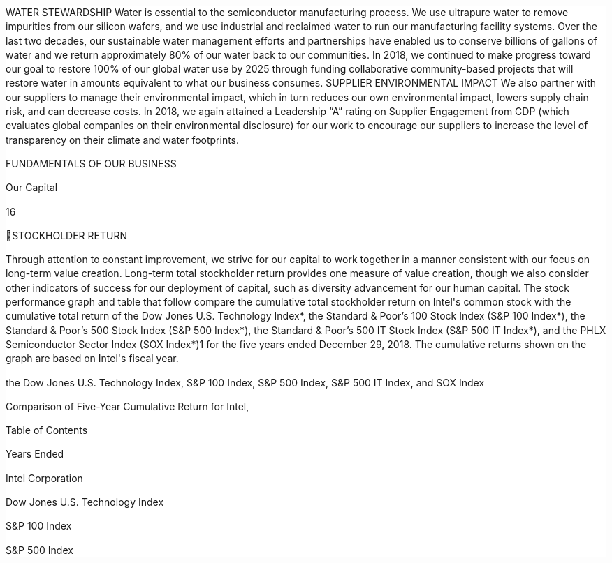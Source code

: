 WATER STEWARDSHIP
Water is essential to the semiconductor manufacturing process. We use ultrapure water to remove impurities from our silicon wafers,
and we use industrial and reclaimed water to run our manufacturing facility systems. Over the last two decades, our sustainable water
management efforts and partnerships have enabled us to conserve billions of gallons of water and we return approximately 80% of
our water back to our communities. In 2018, we continued to make progress toward our goal to restore 100% of our global water use
by 2025 through funding collaborative community-based projects that will restore water in amounts equivalent to what our business
consumes.
SUPPLIER ENVIRONMENTAL IMPACT
We also partner with our suppliers to manage their environmental impact, which in turn reduces our own environmental impact, lowers
supply chain risk, and can decrease costs. In 2018, we again attained a Leadership “A” rating on Supplier Engagement from CDP
(which evaluates global companies on their environmental disclosure) for our work to encourage our suppliers to increase the level of
transparency on their climate and water footprints.

  FUNDAMENTALS OF OUR BUSINESS

 Our Capital

16

STOCKHOLDER RETURN

Through attention to constant improvement, we strive for our capital to work together in a manner consistent with our focus on long-term value creation. Long-term total
stockholder return provides one measure of value creation, though we also consider other indicators of success for our deployment of capital, such as diversity advancement for
our human capital. The stock performance graph and table that follow compare the cumulative total stockholder return on Intel's common stock with the cumulative total return of
the Dow Jones U.S. Technology Index*, the Standard & Poor’s 100 Stock Index (S&P 100 Index*), the Standard & Poor’s 500 Stock Index (S&P 500 Index*), the Standard &
Poor’s 500 IT Stock Index (S&P 500 IT Index*), and the PHLX Semiconductor Sector Index (SOX Index*)1 for the five years ended December 29, 2018. The cumulative returns
shown on the graph are based on Intel's fiscal year.

the Dow Jones U.S. Technology Index, S&P 100 Index, S&P 500 Index, S&P 500 IT Index, and SOX Index

Comparison of Five-Year Cumulative Return for Intel,

Table of Contents

Years Ended

Intel Corporation

Dow Jones U.S. Technology Index

S&P 100 Index

S&P 500 Index
